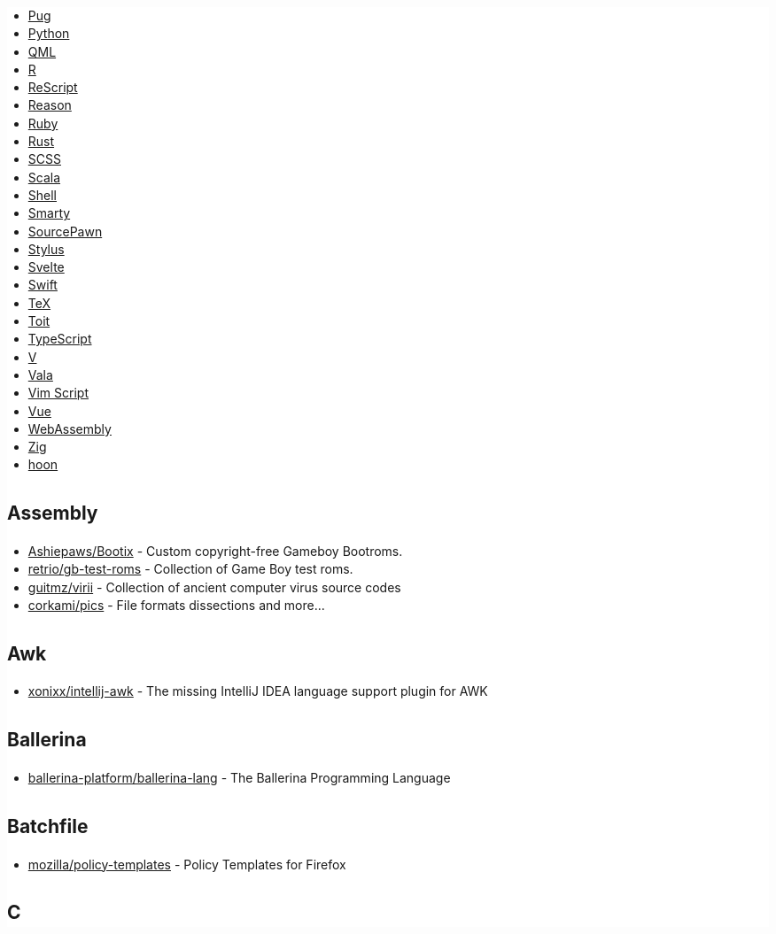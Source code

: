 - [Pug](#pug)
- [Python](#python)
- [QML](#qml)
- [R](#r)
- [ReScript](#rescript)
- [Reason](#reason)
- [Ruby](#ruby)
- [Rust](#rust)
- [SCSS](#scss)
- [Scala](#scala)
- [Shell](#shell)
- [Smarty](#smarty)
- [SourcePawn](#sourcepawn)
- [Stylus](#stylus)
- [Svelte](#svelte)
- [Swift](#swift)
- [TeX](#tex)
- [Toit](#toit)
- [TypeScript](#typescript)
- [V](#v)
- [Vala](#vala)
- [Vim Script](#vim-script)
- [Vue](#vue)
- [WebAssembly](#webassembly)
- [Zig](#zig)
- [hoon](#hoon)

## Assembly 

- [Ashiepaws/Bootix](https://github.com/Ashiepaws/Bootix) - Custom copyright-free Gameboy Bootroms.
- [retrio/gb-test-roms](https://github.com/retrio/gb-test-roms) - Collection of Game Boy test roms.
- [guitmz/virii](https://github.com/guitmz/virii) - Collection of ancient computer virus source codes
- [corkami/pics](https://github.com/corkami/pics) - File formats dissections and more...

## Awk 

- [xonixx/intellij-awk](https://github.com/xonixx/intellij-awk) - The missing IntelliJ IDEA language support plugin for AWK

## Ballerina 

- [ballerina-platform/ballerina-lang](https://github.com/ballerina-platform/ballerina-lang) - The Ballerina Programming Language

## Batchfile 

- [mozilla/policy-templates](https://github.com/mozilla/policy-templates) - Policy Templates for Firefox

## C 
